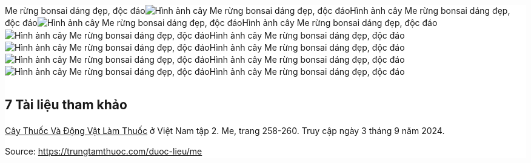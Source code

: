 Me rừng bonsai dáng đẹp, độc đáo![Hình ảnh cây Me rừng bonsai dáng đẹp, độc đáo](https://trungtamthuoc.com/images/item/cay-me-rung-bonsai-lam-canh-4.jpg)Hình ảnh cây Me rừng bonsai dáng đẹp, độc đáo![Hình ảnh cây Me rừng bonsai dáng đẹp, độc đáo](https://trungtamthuoc.com/images/item/cay-me-rung-bonsai-lam-canh-5.jpg)Hình ảnh cây Me rừng bonsai dáng đẹp, độc đáo![Hình ảnh cây Me rừng bonsai dáng đẹp, độc đáo](https://trungtamthuoc.com/images/item/cay-me-rung-bonsai-lam-canh-6.jpg)Hình ảnh cây Me rừng bonsai dáng đẹp, độc đáo![Hình ảnh cây Me rừng bonsai dáng đẹp, độc đáo](https://trungtamthuoc.com/images/item/cay-me-rung-bonsai-lam-canh-7.jpg)Hình ảnh cây Me rừng bonsai dáng đẹp, độc đáo![Hình ảnh cây Me rừng bonsai dáng đẹp, độc đáo](https://trungtamthuoc.com/images/item/cay-me-rung-bonsai-lam-canh-8.jpg)Hình ảnh cây Me rừng bonsai dáng đẹp, độc đáo![Hình ảnh cây Me rừng bonsai dáng đẹp, độc đáo](https://trungtamthuoc.com/images/item/cay-me-rung-bonsai-lam-canh-9.jpg)Hình ảnh cây Me rừng bonsai dáng đẹp, độc đáo
##  7 Tài liệu tham khảo
[Cây Thuốc Và Động Vật Làm Thuốc](https://trungtamthuoc.com/bai-viet/doc-online-va-tai-mien-phi-pdf-sach-cay-thuoc-va-dong-vat-lam-thuoc-o-viet-nam "Cây Thuốc Và Động Vật Làm Thuốc") ở Việt Nam tập 2. Me, trang 258-260. Truy cập ngày 3 tháng 9 năm 2024.


Source: https://trungtamthuoc.com/duoc-lieu/me